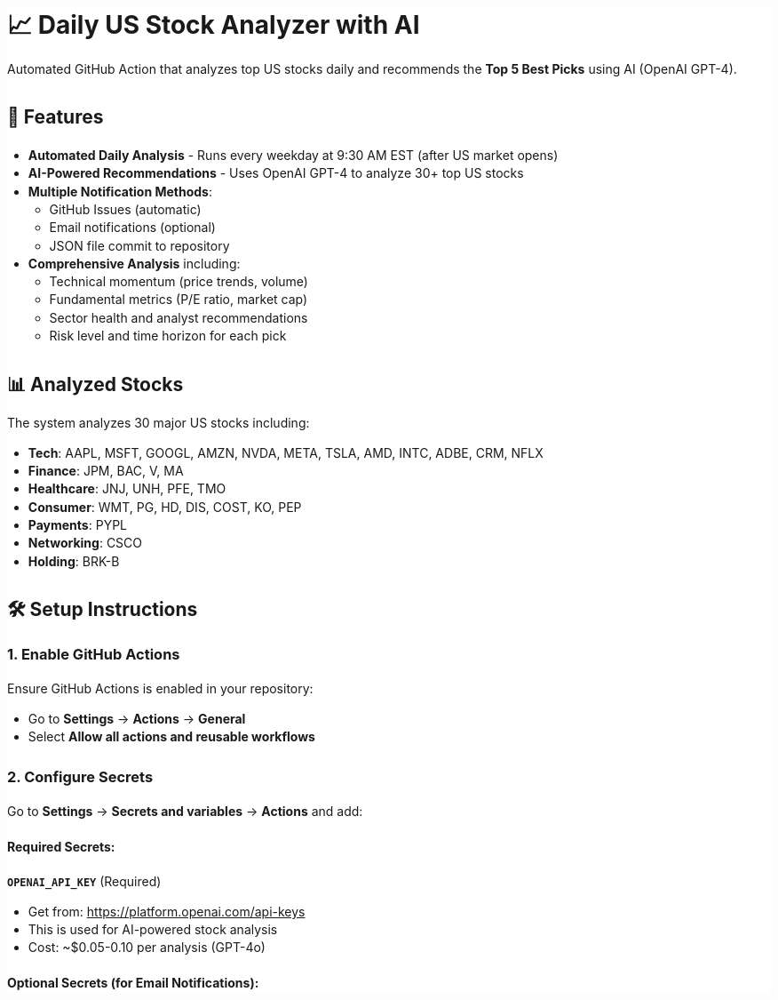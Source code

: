 # 📈 Daily US Stock Analyzer with AI

Automated GitHub Action that analyzes top US stocks daily and recommends the **Top 5 Best Picks** using AI (OpenAI GPT-4).

## 🚀 Features

- **Automated Daily Analysis** - Runs every weekday at 9:30 AM EST (after US market opens)
- **AI-Powered Recommendations** - Uses OpenAI GPT-4 to analyze 30+ top US stocks
- **Multiple Notification Methods**:
  - GitHub Issues (automatic)
  - Email notifications (optional)
  - JSON file commit to repository
- **Comprehensive Analysis** including:
  - Technical momentum (price trends, volume)
  - Fundamental metrics (P/E ratio, market cap)
  - Sector health and analyst recommendations
  - Risk level and time horizon for each pick

## 📊 Analyzed Stocks

The system analyzes 30 major US stocks including:
- **Tech**: AAPL, MSFT, GOOGL, AMZN, NVDA, META, TSLA, AMD, INTC, ADBE, CRM, NFLX
- **Finance**: JPM, BAC, V, MA
- **Healthcare**: JNJ, UNH, PFE, TMO
- **Consumer**: WMT, PG, HD, DIS, COST, KO, PEP
- **Payments**: PYPL
- **Networking**: CSCO
- **Holding**: BRK-B

## 🛠️ Setup Instructions

### 1. Enable GitHub Actions

Ensure GitHub Actions is enabled in your repository:
- Go to **Settings** → **Actions** → **General**
- Select **Allow all actions and reusable workflows**

### 2. Configure Secrets

Go to **Settings** → **Secrets and variables** → **Actions** and add:

#### Required Secrets:

**`OPENAI_API_KEY`** (Required)
- Get from: https://platform.openai.com/api-keys
- This is used for AI-powered stock analysis
- Cost: ~$0.05-0.10 per analysis (GPT-4o)

#### Optional Secrets (for Email Notifications):
